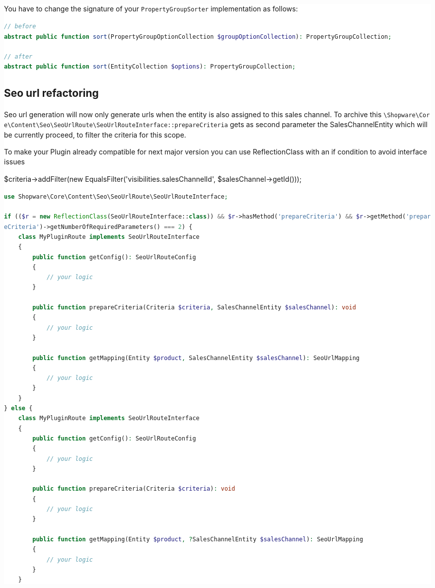 You have to change the signature of your `PropertyGroupSorter` implementation as follows:
```php
// before
abstract public function sort(PropertyGroupOptionCollection $groupOptionCollection): PropertyGroupCollection;

// after
abstract public function sort(EntityCollection $options): PropertyGroupCollection;
```

## Seo url refactoring

Seo url generation will now only generate urls when the entity is also assigned to this sales channel.
To archive this `\Shopware\Core\Content\Seo\SeoUrlRoute\SeoUrlRouteInterface::prepareCriteria` gets as second parameter the SalesChannelEntity which will be currently proceed, to filter the criteria for this scope.

To make your Plugin already compatible for next major version you can use ReflectionClass with an if condition to avoid interface issues

$criteria->addFilter(new EqualsFilter('visibilities.salesChannelId', $salesChannel->getId()));

```php
use Shopware\Core\Content\Seo\SeoUrlRoute\SeoUrlRouteInterface;

if (($r = new ReflectionClass(SeoUrlRouteInterface::class)) && $r->hasMethod('prepareCriteria') && $r->getMethod('prepareCriteria')->getNumberOfRequiredParameters() === 2) {
    class MyPluginRoute implements SeoUrlRouteInterface
    {
        public function getConfig(): SeoUrlRouteConfig
        {
            // your logic
        }
    
        public function prepareCriteria(Criteria $criteria, SalesChannelEntity $salesChannel): void
        {
            // your logic
        }
        
        public function getMapping(Entity $product, SalesChannelEntity $salesChannel): SeoUrlMapping
        {
            // your logic
        }
    }
} else {
    class MyPluginRoute implements SeoUrlRouteInterface
    {
        public function getConfig(): SeoUrlRouteConfig
        {
            // your logic
        }
    
        public function prepareCriteria(Criteria $criteria): void
        {
            // your logic
        }
        
        public function getMapping(Entity $product, ?SalesChannelEntity $salesChannel): SeoUrlMapping
        {
            // your logic
        }
    }
```